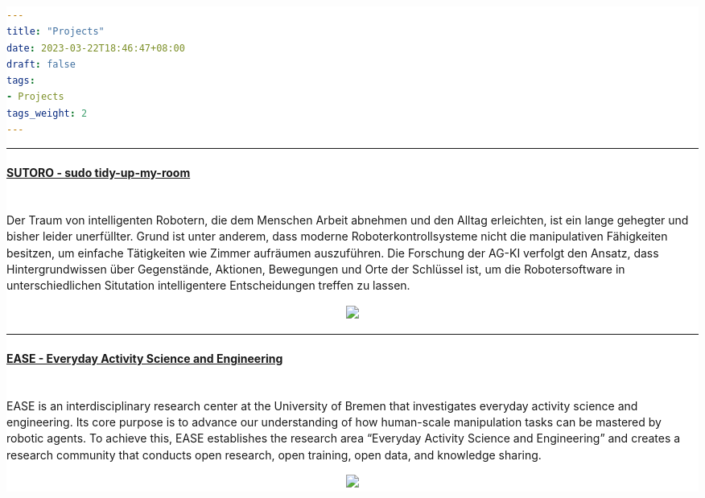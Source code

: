 ```yaml
---
title: "Projects"
date: 2023-03-22T18:46:47+08:00
draft: false
tags:
- Projects
tags_weight: 2
---
```


---
#### [SUTORO - sudo tidy-up-my-room](https://ai.uni-bremen.de/teaching/pr-suturo-ws22)
\
Der Traum von intelligenten Robotern, die dem Menschen Arbeit abnehmen und den Alltag erleichten, ist ein lange gehegter und bisher leider unerfüllter. Grund ist unter anderem, dass moderne Roboterkontrollsysteme nicht die manipulativen Fähigkeiten besitzen, um einfache Tätigkeiten wie Zimmer aufräumen auszuführen. Die Forschung der AG-KI verfolgt den Ansatz, dass Hintergrundwissen über Gegenstände, Aktionen, Bewegungen und Orte der Schlüssel ist, um die Robotersoftware in unterschiedlichen Situtation intelligentere Entscheidungen treffen zu lassen.
<div style="text-align:center;">
<a href="https://ai.uni-bremen.de/teaching/pr-suturo-ws22" target="_blank">
  <img width="100%" src="https://ai.uni-bremen.de/_media/teaching/hsr_bowl_small.jpg" />
</a>
</div>

---
#### [EASE - Everyday Activity Science and Engineering](https://ease-crc.org/)
\
EASE is an interdisciplinary research center at the University of Bremen that investigates everyday activity science and engineering. Its core purpose is to advance our understanding of how human-scale manipulation tasks can be mastered by robotic agents. To achieve this, EASE establishes the research area “Everyday Activity Science and Engineering” and creates a research community that conducts open research, open training, open data, and knowledge sharing.
<div style="text-align:center;">
<a href="https://ease-crc.org/" target="_blank">
  <img width="100%" src="https://ease-crc.org/wp-content/uploads/2019/01/logo_2019_with_space-1.png" />
</a>
</div>



